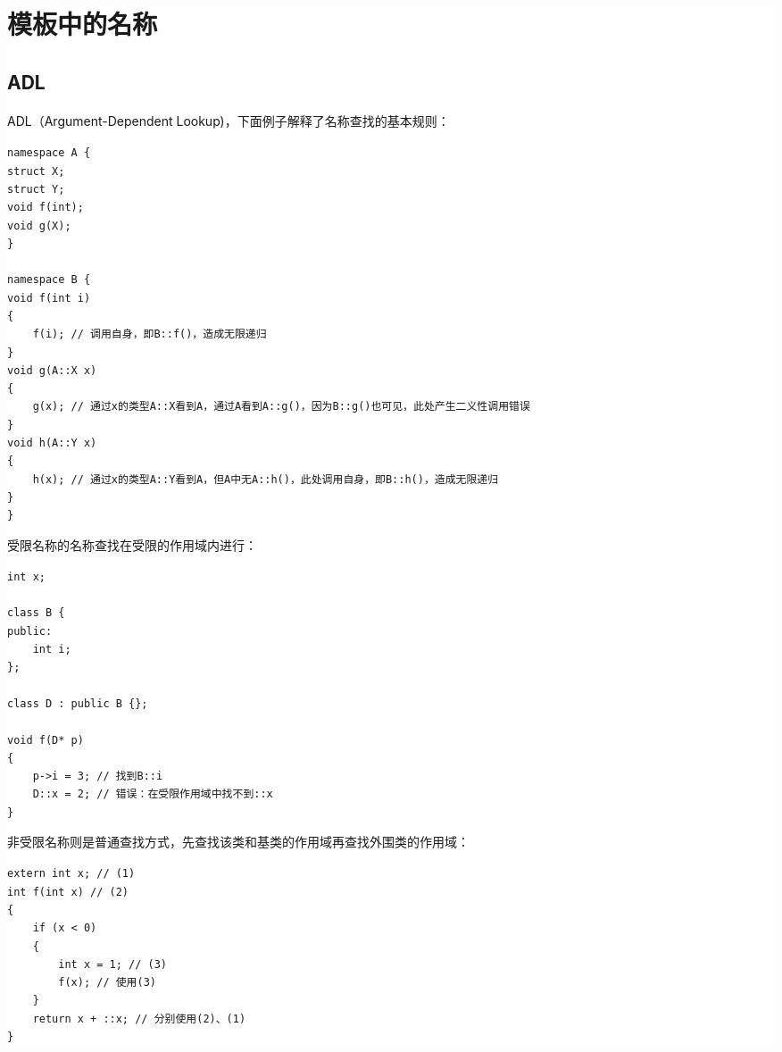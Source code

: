 # 模板中的名称

## ADL

ADL（Argument-Dependent Lookup)，下面例子解释了名称查找的基本规则：

```
namespace A {
struct X;
struct Y;
void f(int);
void g(X);
}

namespace B {
void f(int i)
{ 
    f(i); // 调用自身，即B::f()，造成无限递归
}
void g(A::X x)
{
    g(x); // 通过x的类型A::X看到A，通过A看到A::g()，因为B::g()也可见，此处产生二义性调用错误
}
void h(A::Y x)
{
    h(x); // 通过x的类型A::Y看到A，但A中无A::h()，此处调用自身，即B::h()，造成无限递归
}
}
```

受限名称的名称查找在受限的作用域内进行：

```
int x;

class B {
public:
    int i;
};

class D : public B {};

void f(D* p)
{
    p->i = 3; // 找到B::i
    D::x = 2; // 错误：在受限作用域中找不到::x
}
```

非受限名称则是普通查找方式，先查找该类和基类的作用域再查找外围类的作用域：

```
extern int x; // (1)
int f(int x) // (2)
{
    if (x < 0)
    {
        int x = 1; // (3)
        f(x); // 使用(3)
    }
    return x + ::x; // 分别使用(2)、(1)
}
```
